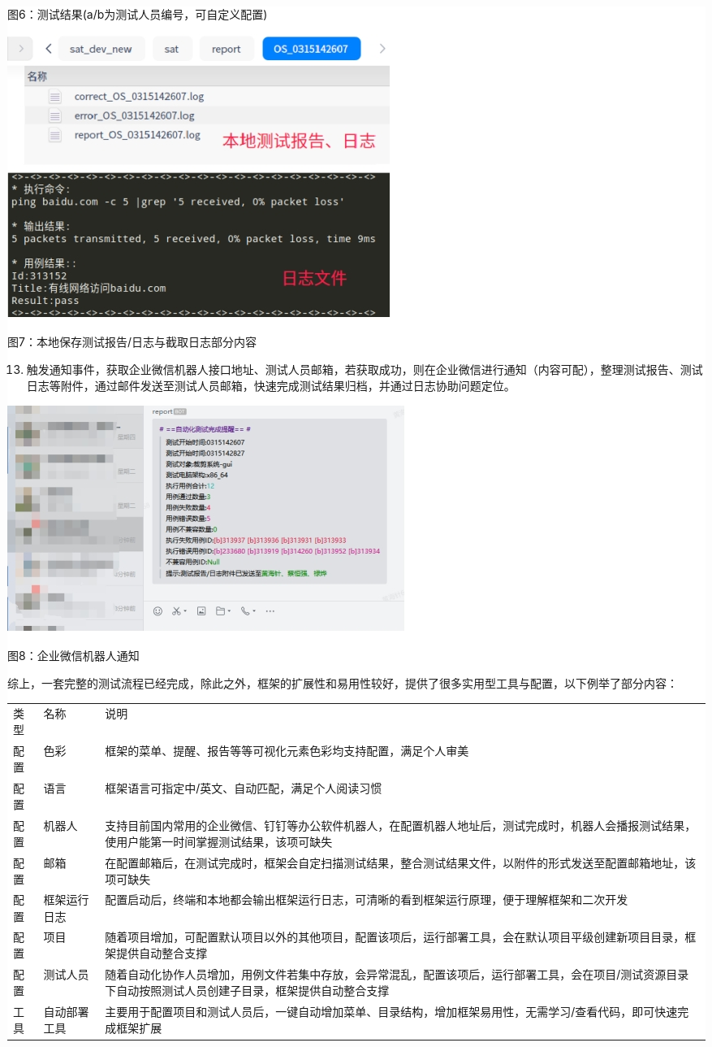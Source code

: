 图6：测试结果(a/b为测试人员编号，可自定义配置)

![](/基于shell的测试框架技术交底书_assets/wpsjkKTEy.jpg) 

图7：本地保存测试报告/日志与截取日志部分内容

13. 触发通知事件，获取企业微信机器人接口地址、测试人员邮箱，若获取成功，则在企业微信进行通知（内容可配），整理测试报告、测试日志等附件，通过邮件发送至测试人员邮箱，快速完成测试结果归档，并通过日志协助问题定位。

![](/基于shell的测试框架技术交底书_assets/wpsRzgVMg.jpg) 

图8：企业微信机器人通知

 

综上，一套完整的测试流程已经完成，除此之外，框架的扩展性和易用性较好，提供了很多实用型工具与配置，以下例举了部分内容：

|      |                  |                                                              |
| :--- | :--------------- | :----------------------------------------------------------- |
| 类型 | 名称             | 说明                                                         |
| 配置 | 色彩             | 框架的菜单、提醒、报告等等可视化元素色彩均支持配置，满足个人审美 |
| 配置 | 语言             | 框架语言可指定中/英文、自动匹配，满足个人阅读习惯            |
| 配置 | 机器人           | 支持目前国内常用的企业微信、钉钉等办公软件机器人，在配置机器人地址后，测试完成时，机器人会播报测试结果，使用户能第一时间掌握测试结果，该项可缺失 |
| 配置 | 邮箱             | 在配置邮箱后，在测试完成时，框架会自定扫描测试结果，整合测试结果文件，以附件的形式发送至配置邮箱地址，该项可缺失 |
| 配置 | 框架运行日志     | 配置启动后，终端和本地都会输出框架运行日志，可清晰的看到框架运行原理，便于理解框架和二次开发 |
| 配置 | 项目             | 随着项目增加，可配置默认项目以外的其他项目，配置该项后，运行部署工具，会在默认项目平级创建新项目目录，框架提供自动整合支撑 |
| 配置 | 测试人员         | 随着自动化协作人员增加，用例文件若集中存放，会异常混乱，配置该项后，运行部署工具，会在项目/测试资源目录下自动按照测试人员创建子目录，框架提供自动整合支撑 |
| 工具 | 自动部署工具     | 主要用于配置项目和测试人员后，一键自动增加菜单、目录结构，增加框架易用性，无需学习/查看代码，即可快速完成框架扩展 |